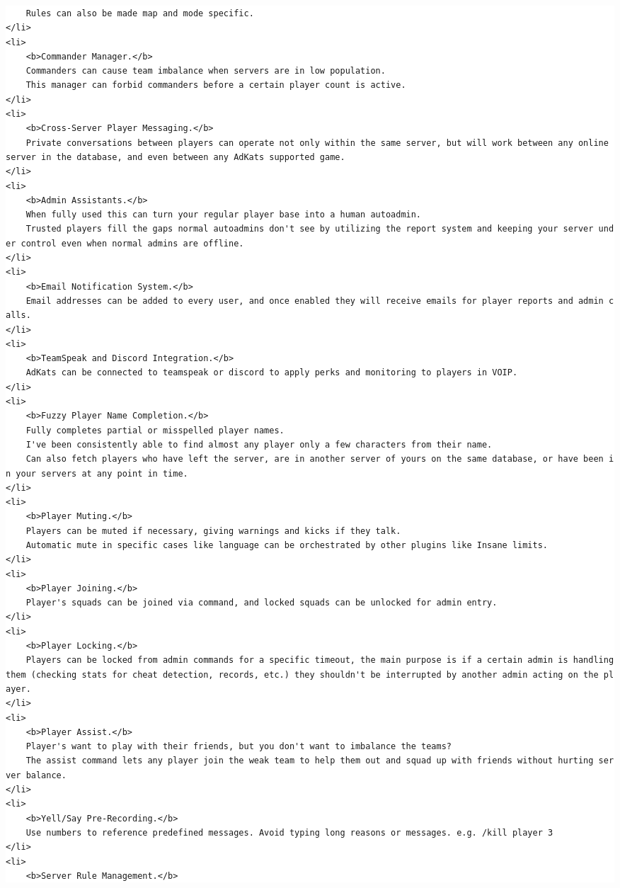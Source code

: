         Rules can also be made map and mode specific.
    </li>
    <li>
        <b>Commander Manager.</b>
        Commanders can cause team imbalance when servers are in low population. 
        This manager can forbid commanders before a certain player count is active.
    </li>
    <li>
        <b>Cross-Server Player Messaging.</b>
        Private conversations between players can operate not only within the same server, but will work between any online server in the database, and even between any AdKats supported game.
    </li>
    <li>
        <b>Admin Assistants.</b>
        When fully used this can turn your regular player base into a human autoadmin. 
        Trusted players fill the gaps normal autoadmins don't see by utilizing the report system and keeping your server under control even when normal admins are offline.
    </li>
    <li>
        <b>Email Notification System.</b>
        Email addresses can be added to every user, and once enabled they will receive emails for player reports and admin calls.
    </li>
    <li>
        <b>TeamSpeak and Discord Integration.</b>
        AdKats can be connected to teamspeak or discord to apply perks and monitoring to players in VOIP.
    </li>
    <li>
        <b>Fuzzy Player Name Completion.</b>
        Fully completes partial or misspelled player names. 
        I've been consistently able to find almost any player only a few characters from their name. 
        Can also fetch players who have left the server, are in another server of yours on the same database, or have been in your servers at any point in time.
    </li>
    <li>
        <b>Player Muting.</b>
        Players can be muted if necessary, giving warnings and kicks if they talk. 
        Automatic mute in specific cases like language can be orchestrated by other plugins like Insane limits.
    </li>
    <li>
        <b>Player Joining.</b>
        Player's squads can be joined via command, and locked squads can be unlocked for admin entry.
    </li>
    <li>
        <b>Player Locking.</b>
        Players can be locked from admin commands for a specific timeout, the main purpose is if a certain admin is handling them (checking stats for cheat detection, records, etc.) they shouldn't be interrupted by another admin acting on the player.
    </li>
    <li>
        <b>Player Assist.</b>
        Player's want to play with their friends, but you don't want to imbalance the teams? 
        The assist command lets any player join the weak team to help them out and squad up with friends without hurting server balance.
    </li>
    <li>
        <b>Yell/Say Pre-Recording.</b>
        Use numbers to reference predefined messages. Avoid typing long reasons or messages. e.g. /kill player 3
    </li>
    <li>
        <b>Server Rule Management.</b>